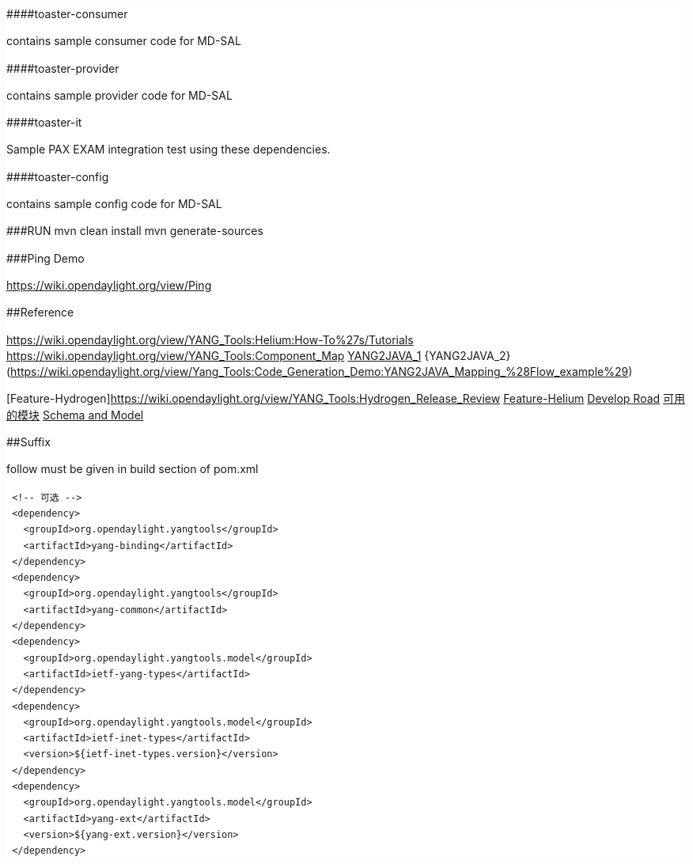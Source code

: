 ####toaster-consumer

contains sample consumer code for MD-SAL

####toaster-provider

contains sample provider code for MD-SAL

####toaster-it

Sample PAX EXAM integration test using these dependencies.

####toaster-config

contains sample config code for MD-SAL

###RUN
mvn clean install
mvn generate-sources


###Ping Demo

https://wiki.opendaylight.org/view/Ping



##Reference

https://wiki.opendaylight.org/view/YANG_Tools:Helium:How-To%27s/Tutorials
https://wiki.opendaylight.org/view/YANG_Tools:Component_Map
[YANG2JAVA_1](https://wiki.opendaylight.org/view/YANG_Tools:YANG_to_Java_Mapping)
{YANG2JAVA_2}(https://wiki.opendaylight.org/view/Yang_Tools:Code_Generation_Demo:YANG2JAVA_Mapping_%28Flow_example%29)

[Feature-Hydrogen]https://wiki.opendaylight.org/view/YANG_Tools:Hydrogen_Release_Review
[Feature-Helium](https://wiki.opendaylight.org/view/YANG_Tools:Helium:Release_Notes)
[Develop Road](https://wiki.opendaylight.org/view/YANG_Tools:Release_Plan_2013)
[可用的模块](https://wiki.opendaylight.org/view/YANG_Tools:Available_Models)
[Schema and Model](https://wiki.opendaylight.org/view/OpenDaylight_Controller:YANG_Schema_and_Model)



##Suffix

follow must be given in build section of pom.xml

     <!-- 可选 -->
     <dependency>
       <groupId>org.opendaylight.yangtools</groupId>
       <artifactId>yang-binding</artifactId>
     </dependency>
     <dependency>
       <groupId>org.opendaylight.yangtools</groupId>
       <artifactId>yang-common</artifactId>
     </dependency>
     <dependency>
       <groupId>org.opendaylight.yangtools.model</groupId>
       <artifactId>ietf-yang-types</artifactId>
     </dependency>
     <dependency>
       <groupId>org.opendaylight.yangtools.model</groupId>
       <artifactId>ietf-inet-types</artifactId>
       <version>${ietf-inet-types.version}</version>
     </dependency>
     <dependency>
       <groupId>org.opendaylight.yangtools.model</groupId>
       <artifactId>yang-ext</artifactId>
       <version>${yang-ext.version}</version>
     </dependency>
